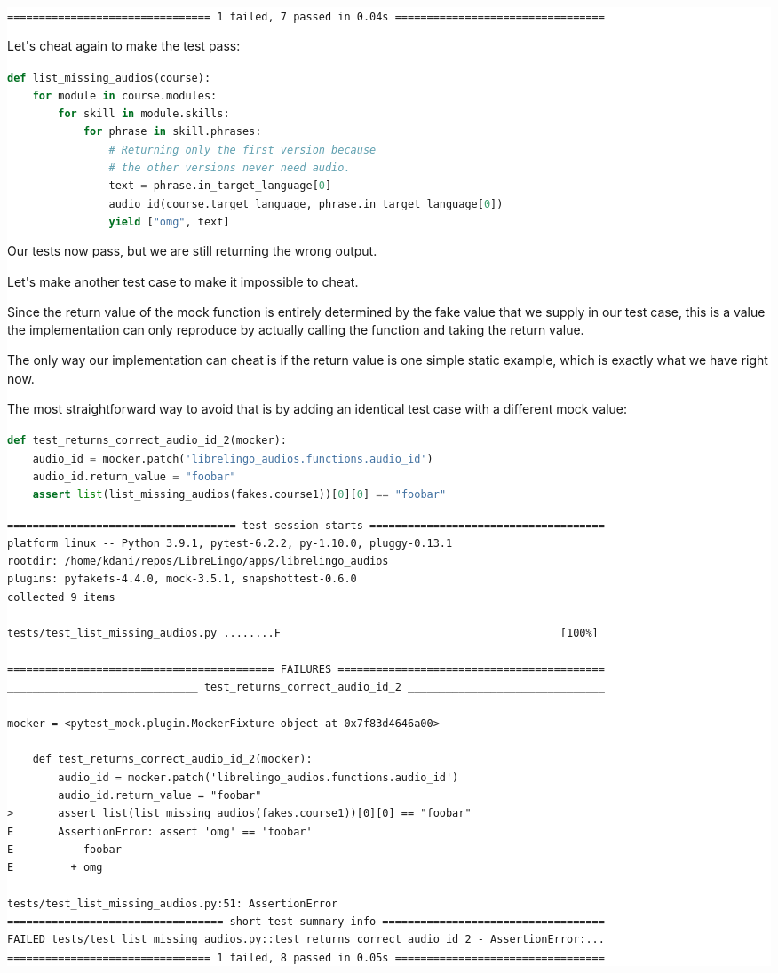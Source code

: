 ```console
================================ 1 failed, 7 passed in 0.04s =================================
```

Let's cheat again to make the test pass:

```python
def list_missing_audios(course):
    for module in course.modules:
        for skill in module.skills:
            for phrase in skill.phrases:
                # Returning only the first version because
                # the other versions never need audio.
                text = phrase.in_target_language[0]
                audio_id(course.target_language, phrase.in_target_language[0])
                yield ["omg", text]
```

Our tests now pass, but we are still returning the wrong output.

Let's make another test case to make it impossible to cheat.

Since the return value of the mock function is entirely determined by the fake
value that we supply in our test case, this is a value the implementation can
only reproduce by actually calling the function and taking the return value.

The only way our implementation can cheat is if the return value is
one simple static example, which is exactly what we have right now.

The most straightforward way to avoid that is by adding an identical test case
with a different mock value:

```python
def test_returns_correct_audio_id_2(mocker):
    audio_id = mocker.patch('librelingo_audios.functions.audio_id')
    audio_id.return_value = "foobar"
    assert list(list_missing_audios(fakes.course1))[0][0] == "foobar"
```


```console
==================================== test session starts =====================================
platform linux -- Python 3.9.1, pytest-6.2.2, py-1.10.0, pluggy-0.13.1
rootdir: /home/kdani/repos/LibreLingo/apps/librelingo_audios
plugins: pyfakefs-4.4.0, mock-3.5.1, snapshottest-0.6.0
collected 9 items                                                                            

tests/test_list_missing_audios.py ........F                                            [100%]

========================================== FAILURES ==========================================
______________________________ test_returns_correct_audio_id_2 _______________________________

mocker = <pytest_mock.plugin.MockerFixture object at 0x7f83d4646a00>

    def test_returns_correct_audio_id_2(mocker):
        audio_id = mocker.patch('librelingo_audios.functions.audio_id')
        audio_id.return_value = "foobar"
>       assert list(list_missing_audios(fakes.course1))[0][0] == "foobar"
E       AssertionError: assert 'omg' == 'foobar'
E         - foobar
E         + omg

tests/test_list_missing_audios.py:51: AssertionError
================================== short test summary info ===================================
FAILED tests/test_list_missing_audios.py::test_returns_correct_audio_id_2 - AssertionError:...
================================ 1 failed, 8 passed in 0.05s =================================
```
